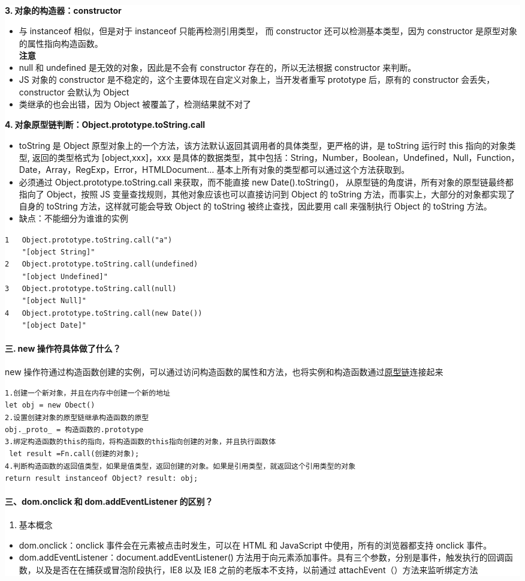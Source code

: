 **3. 对象的构造器：constructor**

*   与 instanceof 相似，但是对于 instanceof 只能再检测引用类型， 而 constructor 还可以检测基本类型，因为 constructor 是原型对象的属性指向构造函数。  
    **注意**
*   null 和 undefined 是无效的对象，因此是不会有 constructor 存在的，所以无法根据 constructor 来判断。
*   JS 对象的 constructor 是不稳定的，这个主要体现在自定义对象上，当开发者重写 prototype 后，原有的 constructor 会丢失，constructor 会默认为 Object
*   类继承的也会出错，因为 Object 被覆盖了，检测结果就不对了

**4. 对象原型链判断：Object.prototype.toString.call**

*   toString 是 Object 原型对象上的一个方法，该方法默认返回其调用者的具体类型，更严格的讲，是 toString 运行时 this 指向的对象类型, 返回的类型格式为 [object,xxx]，xxx 是具体的数据类型，其中包括：String，Number，Boolean，Undefined，Null，Function，Date，Array，RegExp，Error，HTMLDocument… 基本上所有对象的类型都可以通过这个方法获取到。
*   必须通过 Object.prototype.toString.call 来获取，而不能直接 new Date().toString()， 从原型链的角度讲，所有对象的原型链最终都指向了 Object，按照 JS 变量查找规则，其他对象应该也可以直接访问到 Object 的 toString 方法，而事实上，大部分的对象都实现了自身的 toString 方法，这样就可能会导致 Object 的 toString 被终止查找，因此要用 call 来强制执行 Object 的 toString 方法。
*   缺点：不能细分为谁谁的实例

```
1	Object.prototype.toString.call("a")
	"[object String]"
2	Object.prototype.toString.call(undefined)
	"[object Undefined]"
3	Object.prototype.toString.call(null)
	"[object Null]"
4	Object.prototype.toString.call(new Date())
	"[object Date]"

```

#### 三. new 操作符具体做了什么？

new 操作符通过构造函数创建的实例，可以通过访问构造函数的属性和方法，也将实例和构造函数通过[原型链](https://so.csdn.net/so/search?q=%E5%8E%9F%E5%9E%8B%E9%93%BE&spm=1001.2101.3001.7020)连接起来

```
1.创建一个新对象，并且在内存中创建一个新的地址
let obj = new Obect()
2.设置创建对象的原型链继承构造函数的原型
obj._proto_ = 构造函数的.prototype
3.绑定构造函数的this的指向，将构造函数的this指向创建的对象，并且执行函数体
 let result =Fn.call(创建的对象);
4.判断构造函数的返回值类型，如果是值类型，返回创建的对象。如果是引用类型，就返回这个引用类型的对象
return result instanceof Object? result: obj;

```

#### 三、dom.onclick 和 dom.addEventListener 的区别？

1. 基本概念

*   dom.onclick：onclick 事件会在元素被点击时发生，可以在 HTML 和 JavaScript 中使用，所有的浏览器都支持 onclick 事件。
*   dom.addEventListener：document.addEventListener() 方法用于向元素添加事件。具有三个参数，分别是事件，触发执行的回调函数，以及是否在在捕获或冒泡阶段执行，IE8 以及 IE8 之前的老版本不支持，以前通过 attachEvent（）方法来监听绑定方法
